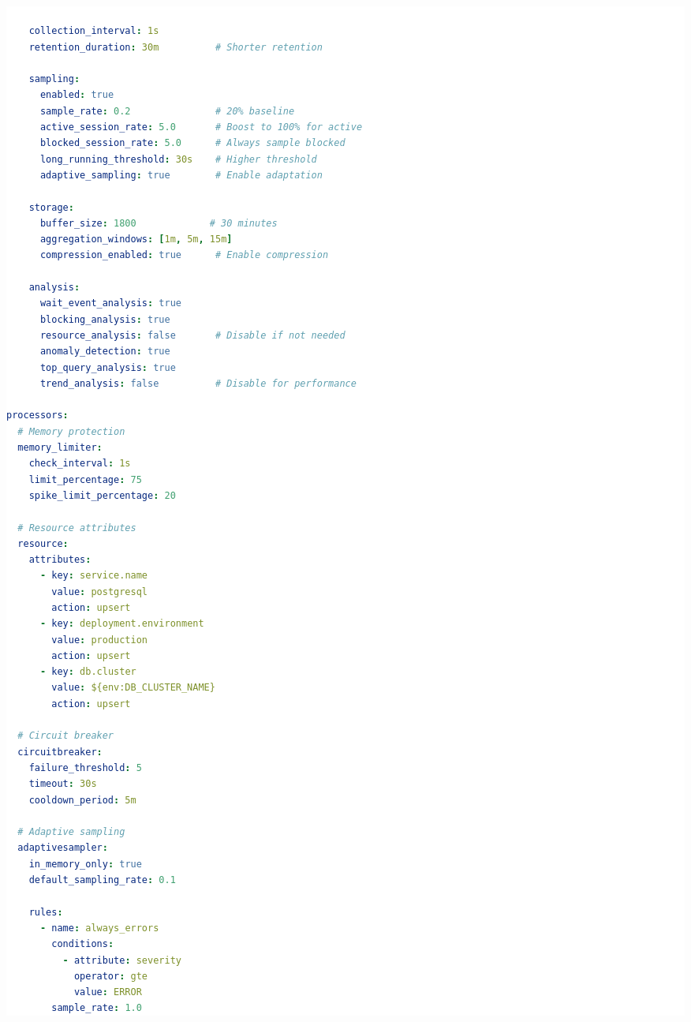 ```yaml
    
    collection_interval: 1s
    retention_duration: 30m          # Shorter retention
    
    sampling:
      enabled: true
      sample_rate: 0.2               # 20% baseline
      active_session_rate: 5.0       # Boost to 100% for active
      blocked_session_rate: 5.0      # Always sample blocked
      long_running_threshold: 30s    # Higher threshold
      adaptive_sampling: true        # Enable adaptation
    
    storage:
      buffer_size: 1800             # 30 minutes
      aggregation_windows: [1m, 5m, 15m]
      compression_enabled: true      # Enable compression
    
    analysis:
      wait_event_analysis: true
      blocking_analysis: true
      resource_analysis: false       # Disable if not needed
      anomaly_detection: true
      top_query_analysis: true
      trend_analysis: false          # Disable for performance

processors:
  # Memory protection
  memory_limiter:
    check_interval: 1s
    limit_percentage: 75
    spike_limit_percentage: 20
    
  # Resource attributes
  resource:
    attributes:
      - key: service.name
        value: postgresql
        action: upsert
      - key: deployment.environment
        value: production
        action: upsert
      - key: db.cluster
        value: ${env:DB_CLUSTER_NAME}
        action: upsert
  
  # Circuit breaker
  circuitbreaker:
    failure_threshold: 5
    timeout: 30s
    cooldown_period: 5m
    
  # Adaptive sampling
  adaptivesampler:
    in_memory_only: true
    default_sampling_rate: 0.1
    
    rules:
      - name: always_errors
        conditions:
          - attribute: severity
            operator: gte
            value: ERROR
        sample_rate: 1.0
```